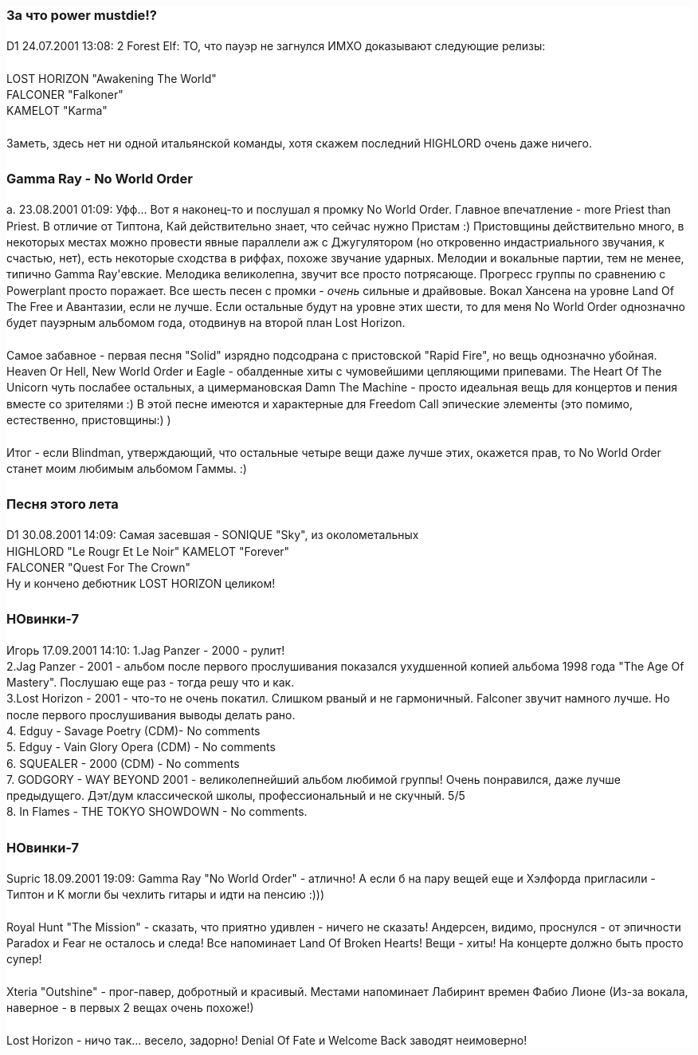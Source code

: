 ### За что power mustdie!?

D1 24.07.2001 13:08:
2 Forest Elf: ТО, что пауэр не загнулся ИМХО доказывают следующие релизы:<BR><BR>LOST HORIZON "Awakening The World"<BR>FALCONER "Falkoner"<BR>KAMELOT "Karma"<BR><BR>Заметь, здесь нет ни одной итальянской команды, хотя скажем последний HIGHLORD очень даже ничего.<BR> 

### Gamma Ray - No World Order

a. 23.08.2001 01:09:
Уфф... Вот я наконец-то и послушал я промку No World Order. Главное впечатление - more Priest than Priest. В отличие от Типтона, Кай действительно знает, что сейчас нужно Пристам :) Пристовщины действительно много, в некоторых местах можно провести явные параллели аж с Джугулятором (но откровенно индастриального звучания, к счастью, нет), есть некоторые сходства в риффах, похоже звучание ударных. Мелодии и вокальные партии, тем не менее, типично Gamma Ray'евские. Мелодика великолепна, звучит все просто потрясающе. Прогресс группы по сравнению с Powerplant просто поражает. Все шесть песен с промки - _очень_ сильные и драйвовые. Вокал Хансена на уровне Land Of The Free и Авантазии, если не лучше. Если остальные будут на уровне этих шести, то для меня No World Order однозначно будет пауэрным альбомом года, отодвинув на второй план Lost Horizon.<BR><BR>Самое забавное - первая песня "Solid" изрядно подсодрана с пристовской "Rapid Fire", но вещь однозначно убойная. Heaven Or Hell, New World Order и Eagle - обалденные хиты с чумовейшими цепляющими припевами. The Heart Of The Unicorn чуть послабее остальных, а цимермановская Damn The Machine - просто идеальная вещь для концертов и пения вместе со зрителями :) В этой песне имеются и характерные для Freedom Call эпические элементы (это помимо, естественно, пристовщины:) )<BR><BR>Итог - если Blindman, утверждающий, что остальные четыре вещи даже лучше этих, окажется прав, то No World Order станет моим любимым альбомом Гаммы. :)

### Песня этого лета

D1 30.08.2001 14:09:
Самая засевшая - SONIQUE "Sky", из околометальных <BR>HIGHLORD "Le Rougr Et Le Noir" KAMELOT "Forever"<BR>FALCONER "Quest For The Crown"<BR>Ну и кончено дебютник LOST HORIZON целиком!

### НОвинки-7

Игорь 17.09.2001 14:10:
1.Jag Panzer - 2000 - рулит!<BR>2.Jag Panzer - 2001 - альбом после первого прослушивания показался ухудшенной копией альбома 1998 года "The Age Of Mastery". Послушаю еще раз - тогда решу что и как.<BR>3.Lost Horizon - 2001 - что-то не очень покатил. Слишком рваный и не гармоничный. Falconer звучит намного лучше. Но после первого прослушивания выводы делать рано.<BR>4. Edguy - Savage Poetry (CDM)- No comments<BR>5. Edguy - Vain Glory Opera (CDM) - No comments<BR>6. SQUEALER - 2000 (CDM) - No comments<BR>7. GODGORY - WAY BEYOND 2001 - великолепнейший альбом любимой группы! Очень понравился, даже лучше предыдущего. Дэт/дум классической школы, профессиональный и не скучный. 5/5<BR>8. In Flames - THE TOKYO SHOWDOWN - No comments.

### НОвинки-7

Supric 18.09.2001 19:09:
Gamma Ray "No World Order" - атлично! А если б на пару вещей еще и Хэлфорда пригласили - Типтон и К могли бы чехлить гитары и идти на пенсию :)))<BR><BR>Royal Hunt "The Mission" - сказать, что приятно удивлен - ничего не сказать! Андерсен, видимо, проснулся - от эпичности Paradox и Fear не осталось и следа! Все напоминает Land Of Broken Hearts! Вещи - хиты! На концерте должно быть просто супер!<BR><BR>Xteria "Outshine" - прог-павер, добротный и красивый. Местами напоминает Лабиринт времен Фабио Лионе (Из-за вокала, наверное - в первых 2 вещах очень похоже!)<BR><BR>Lost Horizon - ничо так... весело, задорно! Denial Of Fate и Welcome Back заводят неимоверно!
